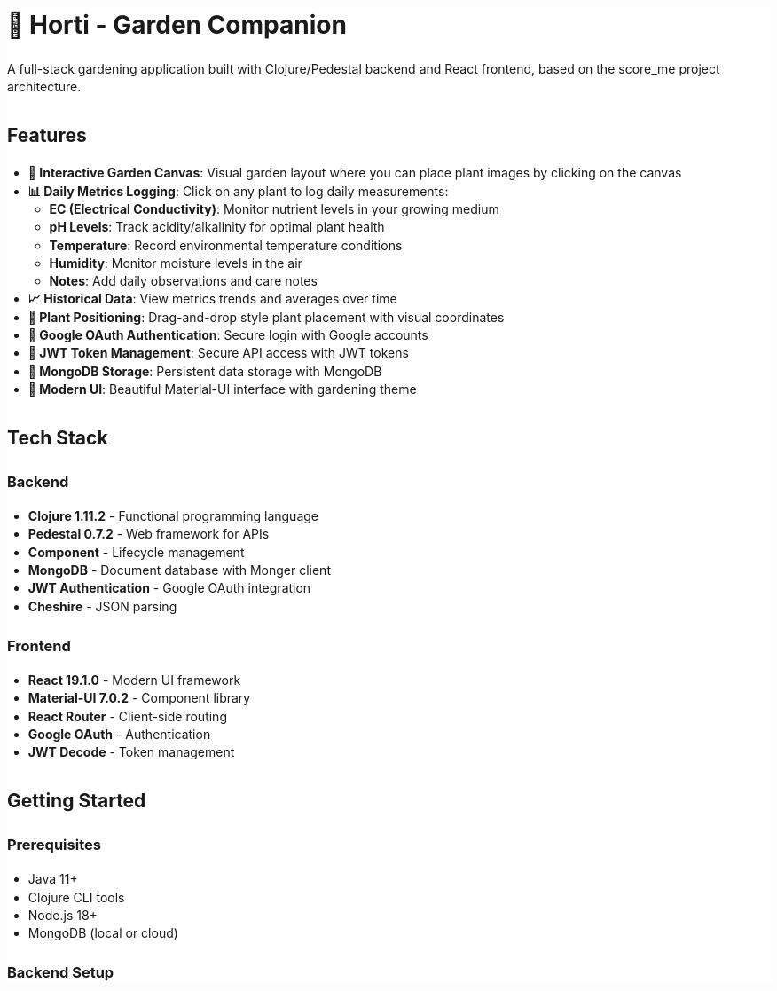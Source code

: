 # 🌱 Horti - Garden Companion

A full-stack gardening application built with Clojure/Pedestal backend and React frontend, based on the score_me project architecture.

## Features

- **🎯 Interactive Garden Canvas**: Visual garden layout where you can place plant images by clicking on the canvas
- **📊 Daily Metrics Logging**: Click on any plant to log daily measurements:
  - **EC (Electrical Conductivity)**: Monitor nutrient levels in your growing medium
  - **pH Levels**: Track acidity/alkalinity for optimal plant health  
  - **Temperature**: Record environmental temperature conditions
  - **Humidity**: Monitor moisture levels in the air
  - **Notes**: Add daily observations and care notes
- **📈 Historical Data**: View metrics trends and averages over time
- **🌱 Plant Positioning**: Drag-and-drop style plant placement with visual coordinates
- **🔐 Google OAuth Authentication**: Secure login with Google accounts
- **🔑 JWT Token Management**: Secure API access with JWT tokens
- **💾 MongoDB Storage**: Persistent data storage with MongoDB
- **💄 Modern UI**: Beautiful Material-UI interface with gardening theme

## Tech Stack

### Backend
- **Clojure 1.11.2** - Functional programming language
- **Pedestal 0.7.2** - Web framework for APIs
- **Component** - Lifecycle management
- **MongoDB** - Document database with Monger client
- **JWT Authentication** - Google OAuth integration
- **Cheshire** - JSON parsing

### Frontend
- **React 19.1.0** - Modern UI framework
- **Material-UI 7.0.2** - Component library
- **React Router** - Client-side routing
- **Google OAuth** - Authentication
- **JWT Decode** - Token management

## Getting Started

### Prerequisites
- Java 11+
- Clojure CLI tools
- Node.js 18+
- MongoDB (local or cloud)

### Backend Setup
